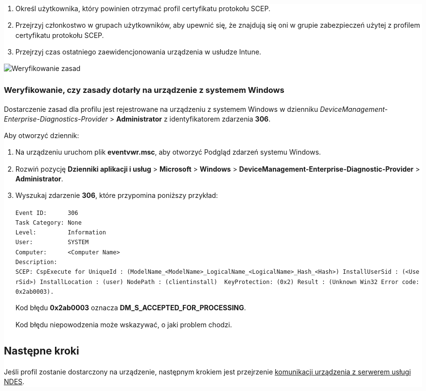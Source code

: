 1. Określ użytkownika, który powinien otrzymać profil certyfikatu protokołu SCEP.

2. Przejrzyj członkostwo w grupach użytkowników, aby upewnić się, że znajdują się oni w grupie zabezpieczeń użytej z profilem certyfikatu protokołu SCEP.

3. Przejrzyj czas ostatniego zaewidencjonowania urządzenia w usłudze Intune.

![Weryfikowanie zasad](../protect/media/troubleshoot-scep-certificate-profile-deployment/validate-policy-windows.png)

### <a name="validate-the-policy-reached-the-windows-device"></a>Weryfikowanie, czy zasady dotarły na urządzenie z systemem Windows

Dostarczenie zasad dla profilu jest rejestrowane na urządzeniu z systemem Windows w dzienniku *DeviceManagement-Enterprise-Diagnostics-Provider* > **Administrator** z identyfikatorem zdarzenia **306**. 

Aby otworzyć dziennik:

1. Na urządzeniu uruchom plik **eventvwr.msc**, aby otworzyć Podgląd zdarzeń systemu Windows.

2. Rozwiń pozycję **Dzienniki aplikacji i usług** > **Microsoft** > **Windows** > **DeviceManagement-Enterprise-Diagnostic-Provider** > **Administrator**.

3. Wyszukaj zdarzenie **306**, które przypomina poniższy przykład:

   ```
   Event ID:      306
   Task Category: None
   Level:         Information
   User:          SYSTEM
   Computer:      <Computer Name>
   Description:
   SCEP: CspExecute for UniqueId : (ModelName_<ModelName>_LogicalName_<LogicalName>_Hash_<Hash>) InstallUserSid : (<UserSid>) InstallLocation : (user) NodePath : (clientinstall)  KeyProtection: (0x2) Result : (Unknown Win32 Error code: 0x2ab0003).
   ```

   Kod błędu **0x2ab0003** oznacza **DM_S_ACCEPTED_FOR_PROCESSING**.

   Kod błędu niepowodzenia może wskazywać, o jaki problem chodzi.

## <a name="next-steps"></a>Następne kroki

Jeśli profil zostanie dostarczony na urządzenie, następnym krokiem jest przejrzenie [komunikacji urządzenia z serwerem usługi NDES](troubleshoot-scep-certificate-device-to-ndes.md).
